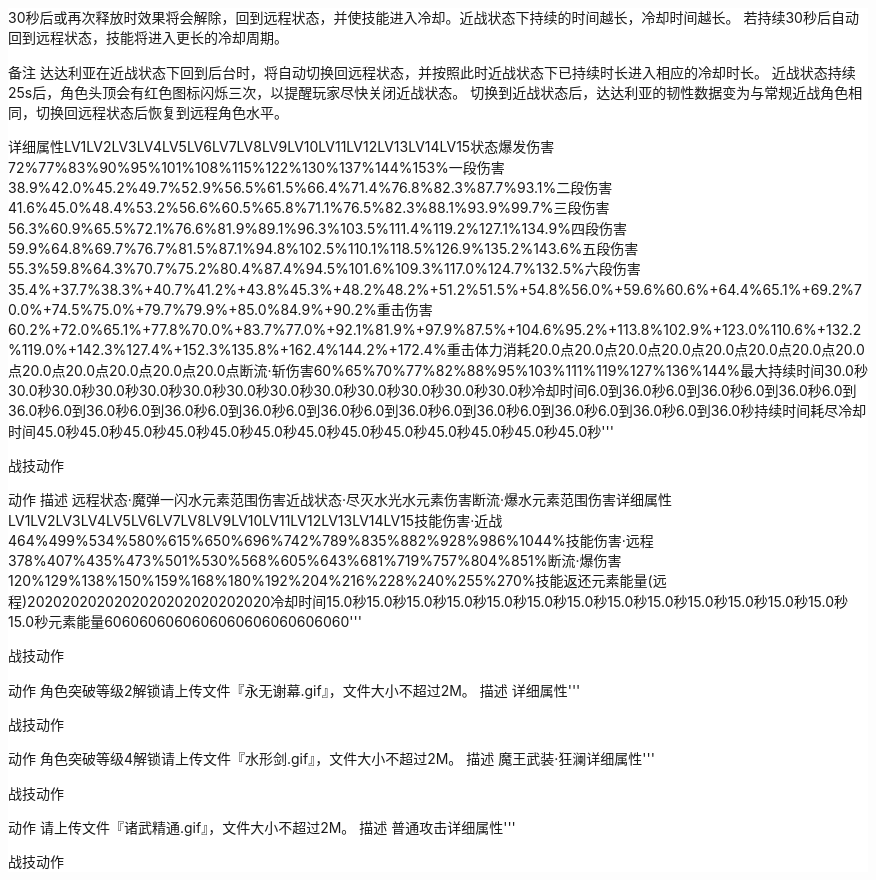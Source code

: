 30秒后或再次释放时效果将会解除，回到远程状态，并使技能进入冷却。近战状态下持续的时间越长，冷却时间越长。
若持续30秒后自动回到远程状态，技能将进入更长的冷却周期。

备注
达达利亚在近战状态下回到后台时，将自动切换回远程状态，并按照此时近战状态下已持续时长进入相应的冷却时长。
近战状态持续25s后，角色头顶会有红色图标闪烁三次，以提醒玩家尽快关闭近战状态。
切换到近战状态后，达达利亚的韧性数据变为与常规近战角色相同，切换回远程状态后恢复到远程角色水平。

详细属性LV1LV2LV3LV4LV5LV6LV7LV8LV9LV10LV11LV12LV13LV14LV15状态爆发伤害72%77%83%90%95%101%108%115%122%130%137%144%153%一段伤害38.9%42.0%45.2%49.7%52.9%56.5%61.5%66.4%71.4%76.8%82.3%87.7%93.1%二段伤害41.6%45.0%48.4%53.2%56.6%60.5%65.8%71.1%76.5%82.3%88.1%93.9%99.7%三段伤害56.3%60.9%65.5%72.1%76.6%81.9%89.1%96.3%103.5%111.4%119.2%127.1%134.9%四段伤害59.9%64.8%69.7%76.7%81.5%87.1%94.8%102.5%110.1%118.5%126.9%135.2%143.6%五段伤害55.3%59.8%64.3%70.7%75.2%80.4%87.4%94.5%101.6%109.3%117.0%124.7%132.5%六段伤害35.4%+37.7%38.3%+40.7%41.2%+43.8%45.3%+48.2%48.2%+51.2%51.5%+54.8%56.0%+59.6%60.6%+64.4%65.1%+69.2%70.0%+74.5%75.0%+79.7%79.9%+85.0%84.9%+90.2%重击伤害60.2%+72.0%65.1%+77.8%70.0%+83.7%77.0%+92.1%81.9%+97.9%87.5%+104.6%95.2%+113.8%102.9%+123.0%110.6%+132.2%119.0%+142.3%127.4%+152.3%135.8%+162.4%144.2%+172.4%重击体力消耗20.0点20.0点20.0点20.0点20.0点20.0点20.0点20.0点20.0点20.0点20.0点20.0点20.0点断流·斩伤害60%65%70%77%82%88%95%103%111%119%127%136%144%最大持续时间30.0秒30.0秒30.0秒30.0秒30.0秒30.0秒30.0秒30.0秒30.0秒30.0秒30.0秒30.0秒30.0秒冷却时间6.0到36.0秒6.0到36.0秒6.0到36.0秒6.0到36.0秒6.0到36.0秒6.0到36.0秒6.0到36.0秒6.0到36.0秒6.0到36.0秒6.0到36.0秒6.0到36.0秒6.0到36.0秒6.0到36.0秒持续时间耗尽冷却时间45.0秒45.0秒45.0秒45.0秒45.0秒45.0秒45.0秒45.0秒45.0秒45.0秒45.0秒45.0秒45.0秒'''

战技动作


动作
描述
远程状态·魔弹一闪水元素范围伤害近战状态·尽灭水光水元素伤害断流·爆水元素范围伤害详细属性LV1LV2LV3LV4LV5LV6LV7LV8LV9LV10LV11LV12LV13LV14LV15技能伤害·近战464%499%534%580%615%650%696%742%789%835%882%928%986%1044%技能伤害·远程378%407%435%473%501%530%568%605%643%681%719%757%804%851%断流·爆伤害120%129%138%150%159%168%180%192%204%216%228%240%255%270%技能返还元素能量(远程)2020202020202020202020202020冷却时间15.0秒15.0秒15.0秒15.0秒15.0秒15.0秒15.0秒15.0秒15.0秒15.0秒15.0秒15.0秒15.0秒15.0秒元素能量6060606060606060606060606060'''

战技动作


动作
角色突破等级2解锁请上传文件『永无谢幕.gif』，文件大小不超过2M。
描述
详细属性'''

战技动作


动作
角色突破等级4解锁请上传文件『水形剑.gif』，文件大小不超过2M。
描述
魔王武装·狂澜详细属性'''

战技动作


动作
请上传文件『诸武精通.gif』，文件大小不超过2M。
描述
普通攻击详细属性'''

战技动作
